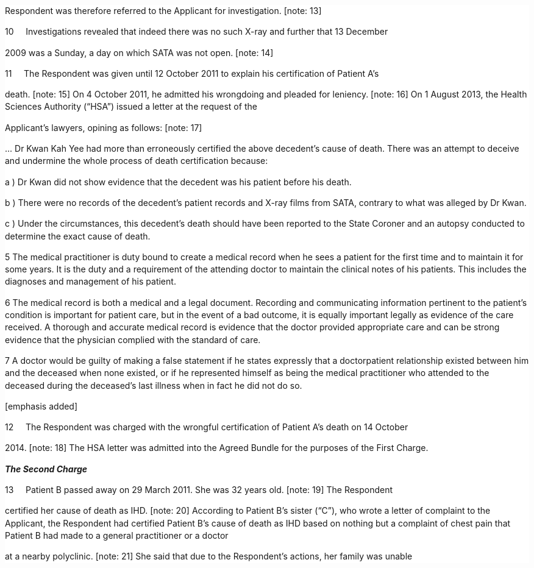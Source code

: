 Respondent was therefore referred to the Applicant for investigation. [note: 13] 

10     Investigations revealed that indeed there was no such X-ray and further that 13 December 

2009 was a Sunday, a day on which SATA was not open. [note: 14] 

11     The Respondent was given until 12 October 2011 to explain his certification of Patient A’s 

death. [note: 15] On 4 October 2011, he admitted his wrongdoing and pleaded for leniency. [note: 16] On 1 August 2013, the Health Sciences Authority (“HSA”) issued a letter at the request of the 

Applicant’s lawyers, opining as follows: [note: 17] 

 ... Dr Kwan Kah Yee had more than erroneously certified the above decedent’s cause of death. There was an attempt to deceive and undermine the whole process of death certification because: 

 a ) Dr Kwan did not show evidence that the decedent was his patient before his death. 

 b ) There were no records of the decedent’s patient records and X-ray films from SATA, contrary to what was alleged by Dr Kwan. 

 c ) Under the circumstances, this decedent’s death should have been reported to the State Coroner and an autopsy conducted to determine the exact cause of death. 

 5 The medical practitioner is duty bound to create a medical record when he sees a patient for the first time and to maintain it for some years. It is the duty and a requirement of the attending doctor to maintain the clinical notes of his patients. This includes the diagnoses and management of his patient. 

 6 The medical record is both a medical and a legal document. Recording and communicating information pertinent to the patient’s condition is important for patient care, but in the event of a bad outcome, it is equally important legally as evidence of the care received. A thorough and accurate medical record is evidence that the doctor provided appropriate care and can be strong evidence that the physician complied with the standard of care. 

 7 A doctor would be guilty of making a false statement if he states expressly that a doctorpatient relationship existed between him and the deceased when none existed, or if he represented himself as being the medical practitioner who attended to the deceased during the deceased’s last illness when in fact he did not do so. 

 [emphasis added] 

12     The Respondent was charged with the wrongful certification of Patient A’s death on 14 October 

2014\. [note: 18] The HSA letter was admitted into the Agreed Bundle for the purposes of the First Charge. 


**_The Second Charge_** 

13     Patient B passed away on 29 March 2011. She was 32 years old. [note: 19] The Respondent 

certified her cause of death as IHD. [note: 20] According to Patient B’s sister (“C”), who wrote a letter of complaint to the Applicant, the Respondent had certified Patient B’s cause of death as IHD based on nothing but a complaint of chest pain that Patient B had made to a general practitioner or a doctor 

at a nearby polyclinic. [note: 21] She said that due to the Respondent’s actions, her family was unable 

